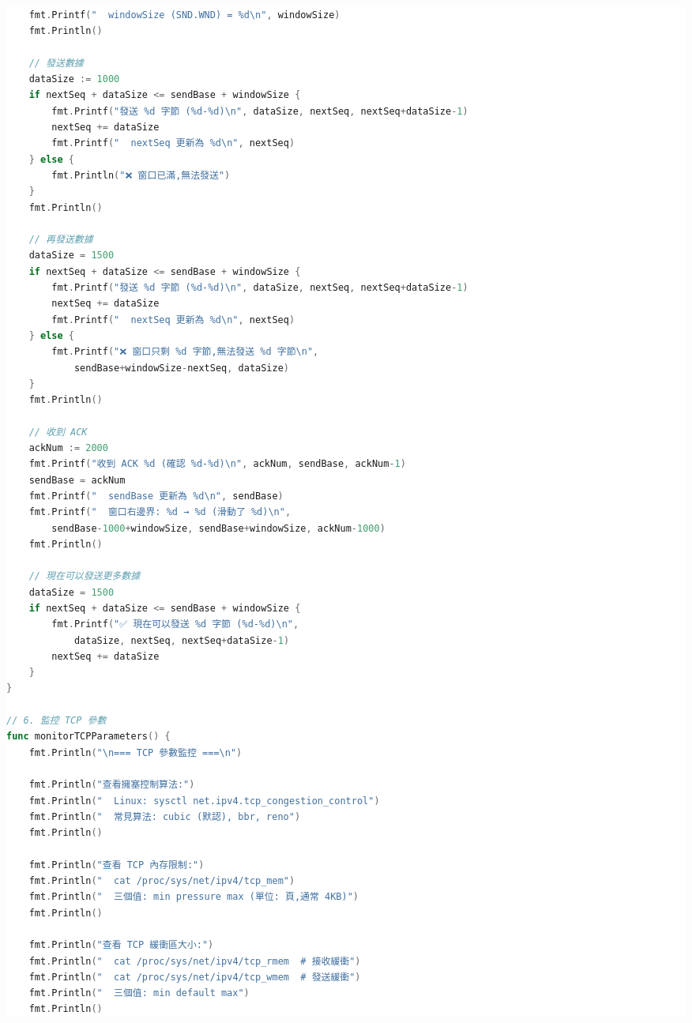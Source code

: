 ```go
	fmt.Printf("  windowSize (SND.WND) = %d\n", windowSize)
	fmt.Println()
	
	// 發送數據
	dataSize := 1000
	if nextSeq + dataSize <= sendBase + windowSize {
		fmt.Printf("發送 %d 字節 (%d-%d)\n", dataSize, nextSeq, nextSeq+dataSize-1)
		nextSeq += dataSize
		fmt.Printf("  nextSeq 更新為 %d\n", nextSeq)
	} else {
		fmt.Println("❌ 窗口已滿,無法發送")
	}
	fmt.Println()
	
	// 再發送數據
	dataSize = 1500
	if nextSeq + dataSize <= sendBase + windowSize {
		fmt.Printf("發送 %d 字節 (%d-%d)\n", dataSize, nextSeq, nextSeq+dataSize-1)
		nextSeq += dataSize
		fmt.Printf("  nextSeq 更新為 %d\n", nextSeq)
	} else {
		fmt.Printf("❌ 窗口只剩 %d 字節,無法發送 %d 字節\n", 
			sendBase+windowSize-nextSeq, dataSize)
	}
	fmt.Println()
	
	// 收到 ACK
	ackNum := 2000
	fmt.Printf("收到 ACK %d (確認 %d-%d)\n", ackNum, sendBase, ackNum-1)
	sendBase = ackNum
	fmt.Printf("  sendBase 更新為 %d\n", sendBase)
	fmt.Printf("  窗口右邊界: %d → %d (滑動了 %d)\n", 
		sendBase-1000+windowSize, sendBase+windowSize, ackNum-1000)
	fmt.Println()
	
	// 現在可以發送更多數據
	dataSize = 1500
	if nextSeq + dataSize <= sendBase + windowSize {
		fmt.Printf("✅ 現在可以發送 %d 字節 (%d-%d)\n", 
			dataSize, nextSeq, nextSeq+dataSize-1)
		nextSeq += dataSize
	}
}

// 6. 監控 TCP 參數
func monitorTCPParameters() {
	fmt.Println("\n=== TCP 參數監控 ===\n")
	
	fmt.Println("查看擁塞控制算法:")
	fmt.Println("  Linux: sysctl net.ipv4.tcp_congestion_control")
	fmt.Println("  常見算法: cubic (默認), bbr, reno")
	fmt.Println()
	
	fmt.Println("查看 TCP 內存限制:")
	fmt.Println("  cat /proc/sys/net/ipv4/tcp_mem")
	fmt.Println("  三個值: min pressure max (單位: 頁,通常 4KB)")
	fmt.Println()
	
	fmt.Println("查看 TCP 緩衝區大小:")
	fmt.Println("  cat /proc/sys/net/ipv4/tcp_rmem  # 接收緩衝")
	fmt.Println("  cat /proc/sys/net/ipv4/tcp_wmem  # 發送緩衝")
	fmt.Println("  三個值: min default max")
	fmt.Println()
```